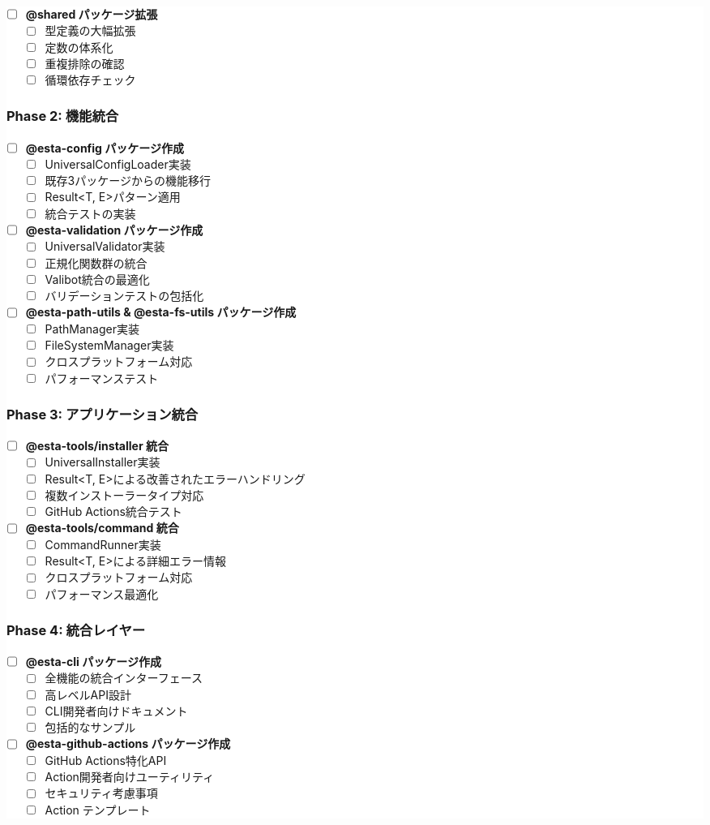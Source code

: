 - [ ] **@shared パッケージ拡張**
  - [ ] 型定義の大幅拡張
  - [ ] 定数の体系化
  - [ ] 重複排除の確認
  - [ ] 循環依存チェック

### Phase 2: 機能統合

- [ ] **@esta-config パッケージ作成**
  - [ ] UniversalConfigLoader実装
  - [ ] 既存3パッケージからの機能移行
  - [ ] Result<T, E>パターン適用
  - [ ] 統合テストの実装

- [ ] **@esta-validation パッケージ作成**
  - [ ] UniversalValidator実装
  - [ ] 正規化関数群の統合
  - [ ] Valibot統合の最適化
  - [ ] バリデーションテストの包括化

- [ ] **@esta-path-utils & @esta-fs-utils パッケージ作成**
  - [ ] PathManager実装
  - [ ] FileSystemManager実装
  - [ ] クロスプラットフォーム対応
  - [ ] パフォーマンステスト

### Phase 3: アプリケーション統合

- [ ] **@esta-tools/installer 統合**
  - [ ] UniversalInstaller実装
  - [ ] Result<T, E>による改善されたエラーハンドリング
  - [ ] 複数インストーラータイプ対応
  - [ ] GitHub Actions統合テスト

- [ ] **@esta-tools/command 統合**
  - [ ] CommandRunner実装
  - [ ] Result<T, E>による詳細エラー情報
  - [ ] クロスプラットフォーム対応
  - [ ] パフォーマンス最適化

### Phase 4: 統合レイヤー

- [ ] **@esta-cli パッケージ作成**
  - [ ] 全機能の統合インターフェース
  - [ ] 高レベルAPI設計
  - [ ] CLI開発者向けドキュメント
  - [ ] 包括的なサンプル

- [ ] **@esta-github-actions パッケージ作成**
  - [ ] GitHub Actions特化API
  - [ ] Action開発者向けユーティリティ
  - [ ] セキュリティ考慮事項
  - [ ] Action テンプレート
